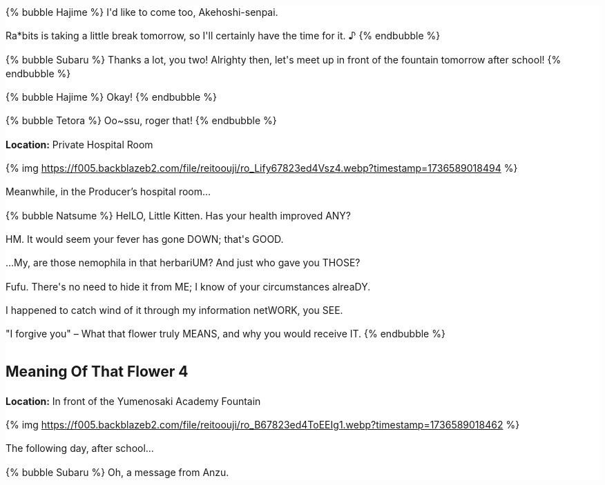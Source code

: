{% bubble Hajime %}
I'd like to come too, Akehoshi-senpai.

Ra*bits is taking a little break tomorrow, so I'll certainly have the time for it. ♪
{% endbubble %}

{% bubble Subaru %}
Thanks a lot, you two! Alrighty then, let's meet up in front of the fountain tomorrow after school!
{% endbubble %}

{% bubble Hajime %}
Okay!
{% endbubble %}

{% bubble Tetora %}
Oo~ssu, roger that!
{% endbubble %}

<div class="msr-location">
    <p><span><b>Location:</b> Private Hospital Room</span></p>
</div>

{% img https://f005.backblazeb2.com/file/reitoouji/ro_Lify67823ed4Vsz4.webp?timestamp=1736589018494 %}

<div class="msr-narration">
    <p>Meanwhile, in the Producer’s hospital room…</p>
</div>

{% bubble Natsume %}
HelLO, Little Kitten. Has your health improved ANY?

HM. It would seem your fever has gone DOWN; that's GOOD.

…My, are those nemophila in that herbariUM? And just who gave you THOSE?

Fufu. There's no need to hide it from ME; I know of your circumstances alreaDY.

I happened to catch wind of it through my information netWORK, you SEE.

"I forgive you" – What that flower truly MEANS, and why you would receive IT.
{% endbubble %}

## Meaning Of That Flower 4

<div class="msr-location">
    <p><span><b>Location:</b> In front of the Yumenosaki Academy Fountain</span></p>
</div>

{% img https://f005.backblazeb2.com/file/reitoouji/ro_B67823ed4ToEEIg1.webp?timestamp=1736589018462 %}

<div class="msr-narration">
    <p>The following day, after school…</p>
</div>

{% bubble Subaru %}
Oh, a message from Anzu.

